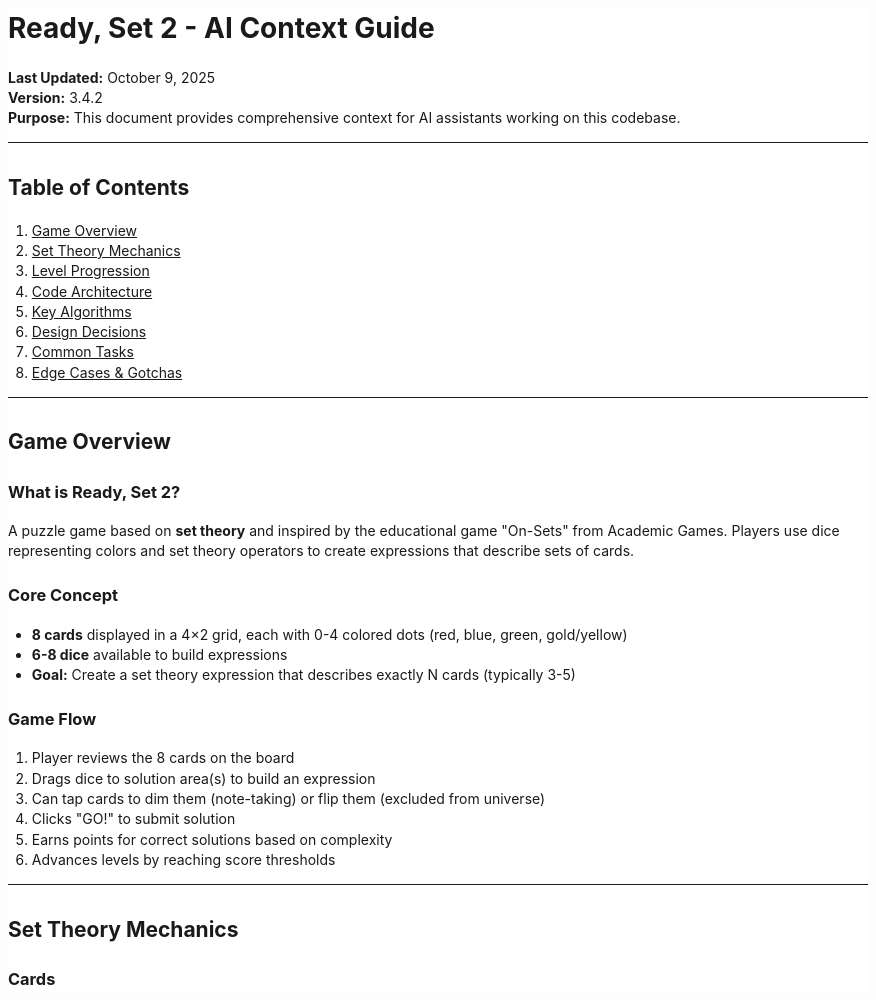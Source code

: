 # Ready, Set 2 - AI Context Guide

**Last Updated:** October 9, 2025  
**Version:** 3.4.2  
**Purpose:** This document provides comprehensive context for AI assistants working on this codebase.

---

## Table of Contents
1. [Game Overview](#game-overview)
2. [Set Theory Mechanics](#set-theory-mechanics)
3. [Level Progression](#level-progression)
4. [Code Architecture](#code-architecture)
5. [Key Algorithms](#key-algorithms)
6. [Design Decisions](#design-decisions)
7. [Common Tasks](#common-tasks)
8. [Edge Cases & Gotchas](#edge-cases--gotchas)

---

## Game Overview

### What is Ready, Set 2?

A puzzle game based on **set theory** and inspired by the educational game "On-Sets" from Academic Games. Players use dice representing colors and set theory operators to create expressions that describe sets of cards.

### Core Concept

- **8 cards** displayed in a 4×2 grid, each with 0-4 colored dots (red, blue, green, gold/yellow)
- **6-8 dice** available to build expressions
- **Goal:** Create a set theory expression that describes exactly N cards (typically 3-5)

### Game Flow

1. Player reviews the 8 cards on the board
2. Drags dice to solution area(s) to build an expression
3. Can tap cards to dim them (note-taking) or flip them (excluded from universe)
4. Clicks "GO!" to submit solution
5. Earns points for correct solutions based on complexity
6. Advances levels by reaching score thresholds

---

## Set Theory Mechanics

### Cards
